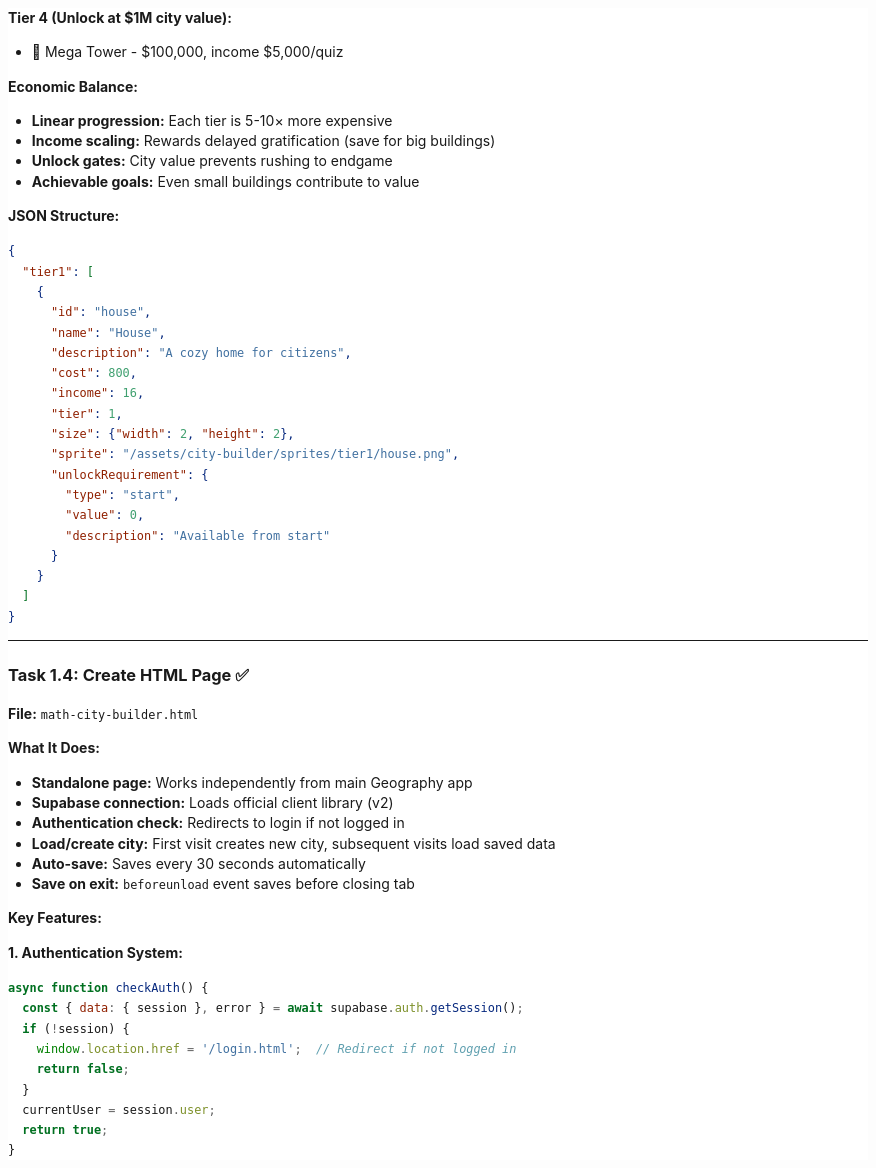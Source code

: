 **Tier 4 (Unlock at $1M city value):**
- 🌟 Mega Tower - $100,000, income $5,000/quiz

**Economic Balance:**
- **Linear progression:** Each tier is 5-10× more expensive
- **Income scaling:** Rewards delayed gratification (save for big buildings)
- **Unlock gates:** City value prevents rushing to endgame
- **Achievable goals:** Even small buildings contribute to value

**JSON Structure:**
```json
{
  "tier1": [
    {
      "id": "house",
      "name": "House",
      "description": "A cozy home for citizens",
      "cost": 800,
      "income": 16,
      "tier": 1,
      "size": {"width": 2, "height": 2},
      "sprite": "/assets/city-builder/sprites/tier1/house.png",
      "unlockRequirement": {
        "type": "start",
        "value": 0,
        "description": "Available from start"
      }
    }
  ]
}
```

---

### Task 1.4: Create HTML Page ✅
**File:** `math-city-builder.html`

**What It Does:**
- **Standalone page:** Works independently from main Geography app
- **Supabase connection:** Loads official client library (v2)
- **Authentication check:** Redirects to login if not logged in
- **Load/create city:** First visit creates new city, subsequent visits load saved data
- **Auto-save:** Saves every 30 seconds automatically
- **Save on exit:** `beforeunload` event saves before closing tab

**Key Features:**

**1. Authentication System:**
```javascript
async function checkAuth() {
  const { data: { session }, error } = await supabase.auth.getSession();
  if (!session) {
    window.location.href = '/login.html';  // Redirect if not logged in
    return false;
  }
  currentUser = session.user;
  return true;
}
```
